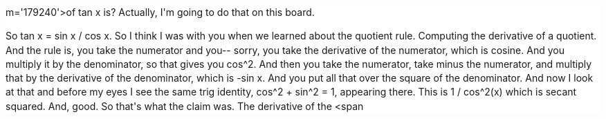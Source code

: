   m='179240'>of</span> <span m='180120'>tan x</span> <span m='181960'>is?</span>
  <span m='185490'>Actually,</span> <span m='185870'>I'm</span> <span
  m='185940'>going to</span> <span m='186120'>do</span> <span
  m='186240'>that</span> <span m='186420'>on</span> <span m='186530'>this</span>
  <span m='186680'>board.</span> </p><p><span m='192350'>So</span> <span
  m='194710'>tan x</span> <span m='195220'>=</span> <span m='195770'>sin</span>
  <span m='196040'>x</span> <span m='196420'>/</span> <span
  m='197050'>cos</span> <span m='197280'>x.</span> <span m='199110'>So</span>
  <span m='199340'>I</span> <span m='199450'>think</span> <span
  m='199690'>I</span> <span m='199790'>was</span> <span m='200010'>with</span>
  <span m='200210'>you</span> <span m='200410'>when</span> <span
  m='200620'>we</span> <span m='200940'>learned</span> <span
  m='201250'>about</span> <span m='201620'>the</span> <span
  m='202410'>quotient</span> <span m='202890'>rule.</span> <span
  m='203500'>Computing</span> <span m='204240'>the</span> <span
  m='204410'>derivative of a</span> <span m='205050'>quotient.</span> <span
  m='206030'>And</span> <span m='207110'>the</span> <span m='207200'>rule</span>
  <span m='207520'>is,</span> <span m='208120'>you</span> <span
  m='208220'>take</span> <span m='208460'>the numerator</span> <span
  m='210340'>and</span> <span m='210550'>you--</span> <span
  m='211370'>sorry,</span> <span m='211650'>you</span> <span
  m='211780'>take</span> <span m='212030'>the</span> <span
  m='212090'>derivative</span> <span m='212580'>of</span> <span
  m='212690'>the</span> <span m='212770'>numerator,</span> <span
  m='214330'>which</span> <span m='214570'>is</span> <span
  m='214720'>cosine.</span> <span m='216510'>And</span> <span
  m='216660'>you</span> <span m='216740'>multiply</span> <span m='217220'>it
  by</span> <span m='217430'>the</span> <span m='217550'>denominator,</span>
  <span m='218570'>so</span> <span m='218810'>that gives</span> <span
  m='218960'>you</span> <span m='219040'>cos^2.</span> <span
  m='221590'>And</span> <span m='221770'>then</span> <span m='221880'>you</span>
  <span m='221980'>take</span> <span m='222240'>the</span> <span
  m='222320'>numerator,</span> <span m='223470'>take</span> <span
  m='223690'>minus</span> <span m='224330'>the numerator,</span> <span
  m='226480'>and</span> <span m='226700'>multiply</span> <span
  m='227150'>that</span> <span m='227420'>by</span> <span m='227540'>the</span>
  <span m='227680'>derivative</span> <span m='227990'>of</span> <span
  m='228300'>the</span> <span m='228370'>denominator,</span> <span
  m='229400'>which</span> <span m='229620'>is</span> <span m='231470'>-sin
  x.</span> <span m='233240'>And</span> <span m='233390'>you</span> <span
  m='233470'>put</span> <span m='233620'>all</span> <span m='233790'>that</span>
  <span m='234000'>over</span> <span m='234220'>the</span> <span
  m='234320'>square</span> <span m='234740'>of</span> <span
  m='234860'>the</span> <span m='234970'>denominator.</span> <span
  m='237870'>And</span> <span m='238040'>now</span> <span m='238200'>I</span>
  <span m='238300'>look</span> <span m='238500'>at</span> <span
  m='238600'>that</span> <span m='238880'>and</span> <span
  m='239820'>before</span> <span m='240300'>my</span> <span
  m='240540'>eyes</span> <span m='240980'>I</span> <span m='241130'>see</span>
  <span m='241450'>the</span> <span m='241650'>same</span> <span
  m='242490'>trig</span> <span m='242770'>identity,</span> <span
  m='243850'>cos^2</span> <span m='244200'>+</span> <span
  m='244430'>sin^2</span> <span m='244710'>= 1,</span> <span
  m='245940'>appearing</span> <span m='246690'>there.</span> <span
  m='247420'>This</span> <span m='247610'>is</span> <span m='247730'>1</span>
  <span m='247950'>/</span> <span m='248300'>cos^2(x)</span> <span
  m='250710'>which</span> <span m='251050'>is</span> <span
  m='251600'>secant</span> <span m='252000'>squared.</span> <span
  m='253850'>And,</span> <span m='254700'>good.</span> <span
  m='255060'>So</span> <span m='255250'>that's</span> <span
  m='255490'>what</span> <span m='255630'>the</span> <span
  m='255710'>claim</span> <span m='256000'>was.</span> <span
  m='256230'>The</span> <span m='256320'>derivative</span> <span
  m='256630'>of</span> <span m='256880'>the</span> <span